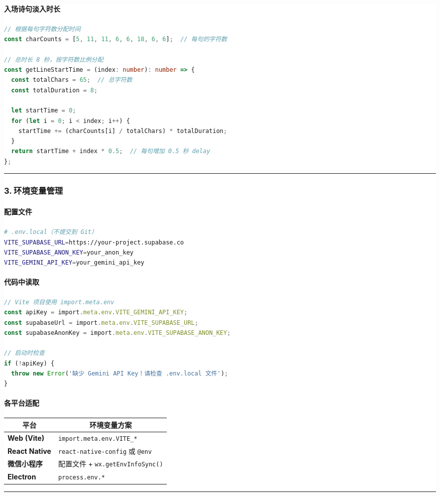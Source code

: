 #### 入场诗句淡入时长

```typescript
// 根据每句字符数分配时间
const charCounts = [5, 11, 11, 6, 6, 18, 6, 6];  // 每句的字符数

// 总时长 8 秒，按字符数比例分配
const getLineStartTime = (index: number): number => {
  const totalChars = 65;  // 总字符数
  const totalDuration = 8;
  
  let startTime = 0;
  for (let i = 0; i < index; i++) {
    startTime += (charCounts[i] / totalChars) * totalDuration;
  }
  return startTime + index * 0.5;  // 每句增加 0.5 秒 delay
};
```

---

### 3. 环境变量管理

#### 配置文件

```bash
# .env.local（不提交到 Git）
VITE_SUPABASE_URL=https://your-project.supabase.co
VITE_SUPABASE_ANON_KEY=your_anon_key
VITE_GEMINI_API_KEY=your_gemini_api_key
```

#### 代码中读取

```typescript
// Vite 项目使用 import.meta.env
const apiKey = import.meta.env.VITE_GEMINI_API_KEY;
const supabaseUrl = import.meta.env.VITE_SUPABASE_URL;
const supabaseAnonKey = import.meta.env.VITE_SUPABASE_ANON_KEY;

// 启动时检查
if (!apiKey) {
  throw new Error('缺少 Gemini API Key！请检查 .env.local 文件');
}
```

#### 各平台适配

| 平台 | 环境变量方案 |
|------|-------------|
| **Web (Vite)** | `import.meta.env.VITE_*` |
| **React Native** | `react-native-config` 或 `@env` |
| **微信小程序** | 配置文件 + `wx.getEnvInfoSync()` |
| **Electron** | `process.env.*` |

---